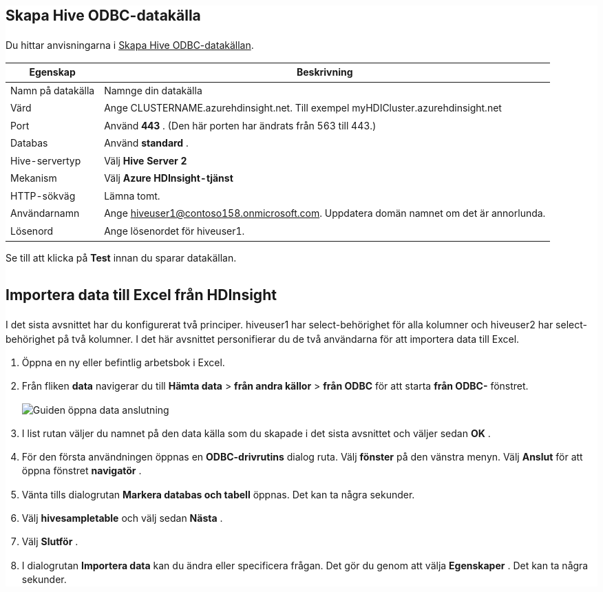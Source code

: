 ## <a name="create-hive-odbc-data-source"></a>Skapa Hive ODBC-datakälla

Du hittar anvisningarna i [Skapa Hive ODBC-datakällan](../hadoop/apache-hadoop-connect-excel-hive-odbc-driver.md).  

 | Egenskap  |Beskrivning |
 | --- | --- |
 | Namn på datakälla | Namnge din datakälla |
 | Värd | Ange CLUSTERNAME.azurehdinsight.net. Till exempel myHDICluster.azurehdinsight.net |
 | Port | Använd **443** . (Den här porten har ändrats från 563 till 443.) |
 | Databas | Använd **standard** . |
 | Hive-servertyp | Välj **Hive Server 2** |
 | Mekanism | Välj **Azure HDInsight-tjänst** |
 | HTTP-sökväg | Lämna tomt. |
 | Användarnamn | Ange hiveuser1@contoso158.onmicrosoft.com. Uppdatera domän namnet om det är annorlunda. |
 | Lösenord | Ange lösenordet för hiveuser1. |

Se till att klicka på **Test** innan du sparar datakällan.

## <a name="import-data-into-excel-from-hdinsight"></a>Importera data till Excel från HDInsight

I det sista avsnittet har du konfigurerat två principer.  hiveuser1 har select-behörighet för alla kolumner och hiveuser2 har select-behörighet på två kolumner. I det här avsnittet personifierar du de två användarna för att importera data till Excel.

1. Öppna en ny eller befintlig arbetsbok i Excel.

1. Från fliken **data** navigerar du till **Hämta data**  >  **från andra källor**  >  **från ODBC** för att starta **från ODBC-** fönstret.

    ![Guiden öppna data anslutning](./media/apache-domain-joined-run-hive/simbahiveodbc-excel-dataconnection1.png)

1. I list rutan väljer du namnet på den data källa som du skapade i det sista avsnittet och väljer sedan **OK** .

1. För den första användningen öppnas en **ODBC-drivrutins** dialog ruta. Välj **fönster** på den vänstra menyn. Välj **Anslut** för att öppna fönstret **navigatör** .

1. Vänta tills dialogrutan **Markera databas och tabell** öppnas. Det kan ta några sekunder.

1. Välj **hivesampletable** och välj sedan **Nästa** .

1. Välj **Slutför** .

1. I dialogrutan **Importera data** kan du ändra eller specificera frågan. Det gör du genom att välja **Egenskaper** . Det kan ta några sekunder.
